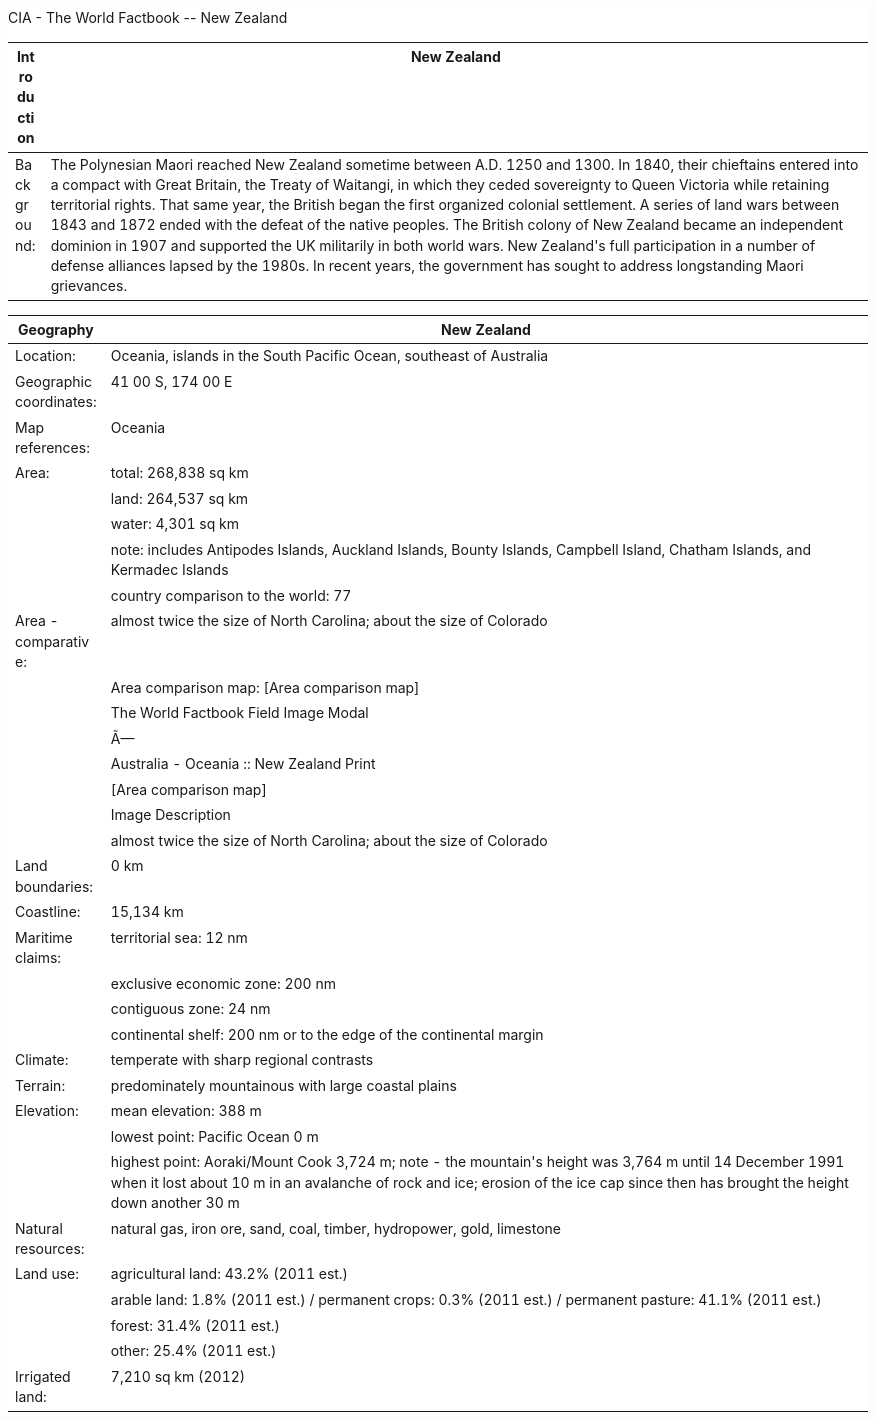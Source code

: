 CIA - The World Factbook -- New Zealand

| Introduction | New Zealand |
| --- | --- |
| Background: | The Polynesian Maori reached New Zealand sometime between A.D. 1250 and 1300. In 1840, their chieftains entered into a compact with Great Britain, the Treaty of Waitangi, in which they ceded sovereignty to Queen Victoria while retaining territorial rights. That same year, the British began the first organized colonial settlement. A series of land wars between 1843 and 1872 ended with the defeat of the native peoples. The British colony of New Zealand became an independent dominion in 1907 and supported the UK militarily in both world wars. New Zealand's full participation in a number of defense alliances lapsed by the 1980s. In recent years, the government has sought to address longstanding Maori grievances. |

| Geography | New Zealand |
| --- | --- |
| Location: | Oceania, islands in the South Pacific Ocean, southeast of Australia |
| Geographic coordinates: | 41 00 S, 174 00 E |
| Map references: | Oceania |
| Area: | total: 268,838 sq km |
| | land: 264,537 sq km |
| | water: 4,301 sq km |
| | note: includes Antipodes Islands, Auckland Islands, Bounty Islands, Campbell Island, Chatham Islands, and Kermadec Islands |
| | country comparison to the world: 77 |
| Area - comparative: | almost twice the size of North Carolina; about the size of Colorado |
| | Area comparison map: [Area comparison map] |
| | The World Factbook Field Image Modal |
| | Ã— |
| | Australia - Oceania :: New Zealand Print |
| | [Area comparison map] |
| | Image Description |
| | almost twice the size of North Carolina; about the size of Colorado |
| Land boundaries: | 0 km |
| Coastline: | 15,134 km |
| Maritime claims: | territorial sea: 12 nm |
| | exclusive economic zone: 200 nm |
| | contiguous zone: 24 nm |
| | continental shelf: 200 nm or to the edge of the continental margin |
| Climate: | temperate with sharp regional contrasts |
| Terrain: | predominately mountainous with large coastal plains |
| Elevation: | mean elevation: 388 m |
| | lowest point: Pacific Ocean 0 m |
| | highest point: Aoraki/Mount Cook 3,724 m; note - the mountain's height was 3,764 m until 14 December 1991 when it lost about 10 m in an avalanche of rock and ice; erosion of the ice cap since then has brought the height down another 30 m |
| Natural resources: | natural gas, iron ore, sand, coal, timber, hydropower, gold, limestone |
| Land use: | agricultural land: 43.2% (2011 est.) |
| | arable land: 1.8% (2011 est.) / permanent crops: 0.3% (2011 est.) / permanent pasture: 41.1% (2011 est.) |
| | forest: 31.4% (2011 est.) |
| | other: 25.4% (2011 est.) |
| Irrigated land: | 7,210 sq km (2012) |